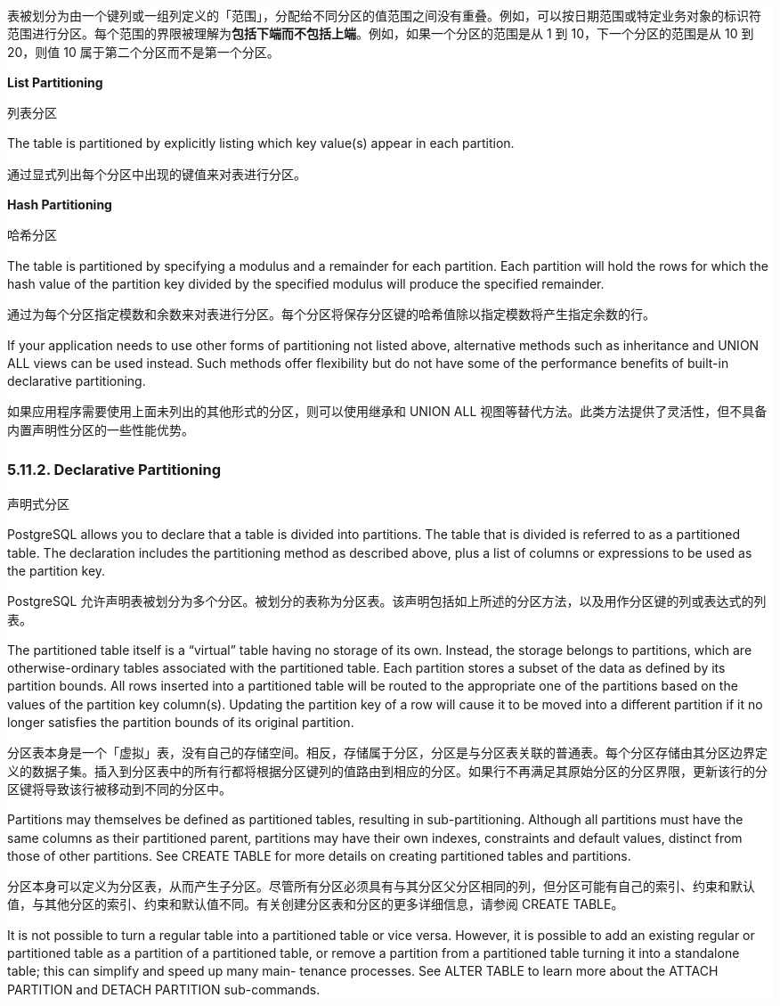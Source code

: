 表被划分为由一个键列或一组列定义的「范围」，分配给不同分区的值范围之间没有重叠。例如，可以按日期范围或特定业务对象的标识符范围进行分区。每个范围的界限被理解为**包括下端而不包括上端**。例如，如果一个分区的范围是从 1 到 10，下一个分区的范围是从 10 到 20，则值 10 属于第二个分区而不是第一个分区。

**List Partitioning**

列表分区

The table is partitioned by explicitly listing which key value(s) appear in each partition.

通过显式列出每个分区中出现的键值来对表进行分区。

**Hash Partitioning**

哈希分区

The table is partitioned by specifying a modulus and a remainder for each partition. Each partition will hold the rows for which the hash value of the partition key divided by the specified modulus will produce the specified remainder.

通过为每个分区指定模数和余数来对表进行分区。每个分区将保存分区键的哈希值除以指定模数将产生指定余数的行。

If your application needs to use other forms of partitioning not listed above, alternative methods such as inheritance and UNION ALL views can be used instead. Such methods offer flexibility but do not have some of the performance benefits of built-in declarative partitioning.

如果应用程序需要使用上面未列出的其他形式的分区，则可以使用继承和 UNION ALL 视图等替代方法。此类方法提供了灵活性，但不具备内置声明性分区的一些性能优势。

### 5.11.2. Declarative Partitioning

声明式分区

PostgreSQL allows you to declare that a table is divided into partitions. The table that is divided is referred to as a partitioned table. The declaration includes the partitioning method as described above, plus a list of columns or expressions to be used as the partition key.

PostgreSQL 允许声明表被划分为多个分区。被划分的表称为分区表。该声明包括如上所述的分区方法，以及用作分区键的列或表达式的列表。

The partitioned table itself is a “virtual” table having no storage of its own. Instead, the storage belongs to partitions, which are otherwise-ordinary tables associated with the partitioned table. Each partition stores a subset of the data as defined by its partition bounds. All rows inserted into a partitioned table will be routed to the appropriate one of the partitions based on the values of the partition key column(s). Updating the partition key of a row will cause it to be moved into a different partition if it no longer satisfies the partition bounds of its original partition.

分区表本身是一个「虚拟」表，没有自己的存储空间。相反，存储属于分区，分区是与分区表关联的普通表。每个分区存储由其分区边界定义的数据子集。插入到分区表中的所有行都将根据分区键列的值路由到相应的分区。如果行不再满足其原始分区的分区界限，更新该行的分区键将导致该行被移动到不同的分区中。

Partitions may themselves be defined as partitioned tables, resulting in sub-partitioning. Although all partitions must have the same columns as their partitioned parent, partitions may have their own indexes, constraints and default values, distinct from those of other partitions. See CREATE TABLE for more details on creating partitioned tables and partitions.

分区本身可以定义为分区表，从而产生子分区。尽管所有分区必须具有与其分区父分区相同的列，但分区可能有自己的索引、约束和默认值，与其他分区的索引、约束和默认值不同。有关创建分区表和分区的更多详细信息，请参阅 CREATE TABLE。

It is not possible to turn a regular table into a partitioned table or vice versa. However, it is possible to add an existing regular or partitioned table as a partition of a partitioned table, or remove a partition from a partitioned table turning it into a standalone table; this can simplify and speed up many main- tenance processes. See ALTER TABLE to learn more about the ATTACH PARTITION and DETACH PARTITION sub-commands.
